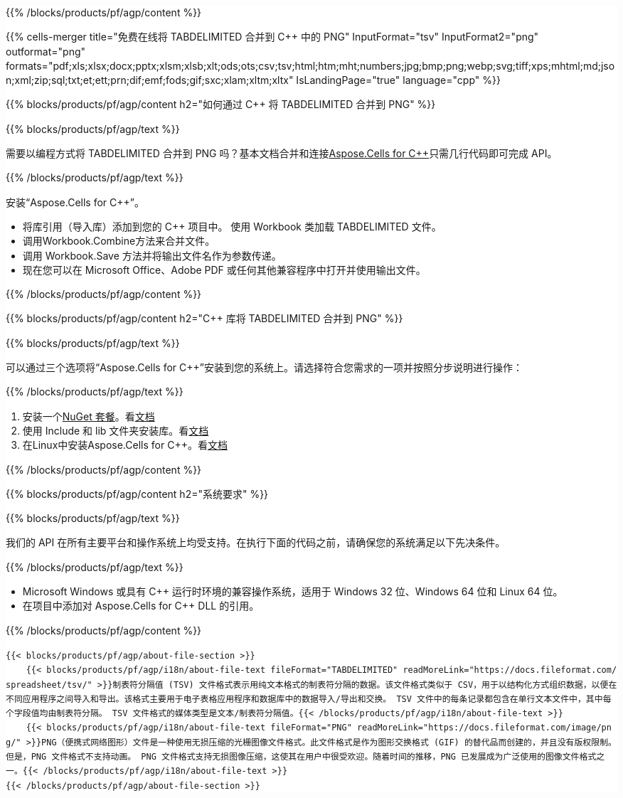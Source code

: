{{% /blocks/products/pf/agp/content %}}

{{% cells-merger title="免费在线将 TABDELIMITED 合并到 C++ 中的 PNG" InputFormat="tsv" InputFormat2="png" outformat="png" formats="pdf;xls;xlsx;docx;pptx;xlsm;xlsb;xlt;ods;ots;csv;tsv;html;htm;mht;numbers;jpg;bmp;png;webp;svg;tiff;xps;mhtml;md;json;xml;zip;sql;txt;et;ett;prn;dif;emf;fods;gif;sxc;xlam;xltm;xltx" IsLandingPage="true" language="cpp" %}}

{{% blocks/products/pf/agp/content h2="如何通过 C++ 将 TABDELIMITED 合并到 PNG" %}}

{{% blocks/products/pf/agp/text %}}

需要以编程方式将 TABDELIMITED 合并到 PNG 吗？基本文档合并和连接[Aspose.Cells for C++](https://products.aspose.com/cells/cpp)只需几行代码即可完成 API。

{{% /blocks/products/pf/agp/text %}}

安装“Aspose.Cells for C++”。
+ 将库引用（导入库）添加到您的 C++ 项目中。
使用 Workbook 类加载 TABDELIMITED 文件。
+ 调用Workbook.Combine方法来合并文件。
+ 调用 Workbook.Save 方法并将输出文件名作为参数传递。
+ 现在您可以在 Microsoft Office、Adobe PDF 或任何其他兼容程序中打开并使用输出文件。

{{% /blocks/products/pf/agp/content %}}

{{% blocks/products/pf/agp/content h2="C++ 库将 TABDELIMITED 合并到 PNG" %}}

{{% blocks/products/pf/agp/text %}}

可以通过三个选项将“Aspose.Cells for C++”安装到您的系统上。请选择符合您需求的一项并按照分步说明进行操作：

{{% /blocks/products/pf/agp/text %}}

1. 安装一个[NuGet 套餐](https://www.nuget.org/packages/Aspose.Cells.Cpp/)。看[文档](https://docs.aspose.com/cells/cpp/installation/#using-nuget-package-manager)
1. 使用 Include 和 lib 文件夹安装库。看[文档](https://docs.aspose.com/cells/cpp/installation/#using-include-and-lib-folders)
1. 在Linux中安装Aspose.Cells for C++。看[文档](https://docs.aspose.com/cells/cpp/installation/#installing-asposecells-for-c-in-linux)


{{% /blocks/products/pf/agp/content %}}

 
{{% blocks/products/pf/agp/content h2="系统要求" %}}

{{% blocks/products/pf/agp/text %}}

我们的 API 在所有主要平台和操作系统上均受支持。在执行下面的代码之前，请确保您的系统满足以下先决条件。

{{% /blocks/products/pf/agp/text %}}

- Microsoft Windows 或具有 C++ 运行时环境的兼容操作系统，适用于 Windows 32 位、Windows 64 位和 Linux 64 位。
- 在项目中添加对 Aspose.Cells for C++ DLL 的引用。


{{% /blocks/products/pf/agp/content %}}


    {{< blocks/products/pf/agp/about-file-section >}}
        {{< blocks/products/pf/agp/i18n/about-file-text fileFormat="TABDELIMITED" readMoreLink="https://docs.fileformat.com/spreadsheet/tsv/" >}}制表符分隔值 (TSV) 文件格式表示用纯文本格式的制表符分隔的数据。该文件格式类似于 CSV，用于以结构化方式组织数据，以便在不同应用程序之间导入和导出。该格式主要用于电子表格应用程序和数据库中的数据导入/导出和交换。 TSV 文件中的每条记录都包含在单行文本文件中，其中每个字段值均由制表符分隔。 TSV 文件格式的媒体类型是文本/制表符分隔值。{{< /blocks/products/pf/agp/i18n/about-file-text >}}
        {{< blocks/products/pf/agp/i18n/about-file-text fileFormat="PNG" readMoreLink="https://docs.fileformat.com/image/png/" >}}PNG（便携式网络图形）文件是一种使用无损压缩的光栅图像文件格式。此文件格式是作为图形交换格式 (GIF) 的替代品而创建的，并且没有版权限制。但是，PNG 文件格式不支持动画。 PNG 文件格式支持无损图像压缩，这使其在用户中很受欢迎。随着时间的推移，PNG 已发展成为广泛使用的图像文件格式之一。{{< /blocks/products/pf/agp/i18n/about-file-text >}}
    {{< /blocks/products/pf/agp/about-file-section >}}
